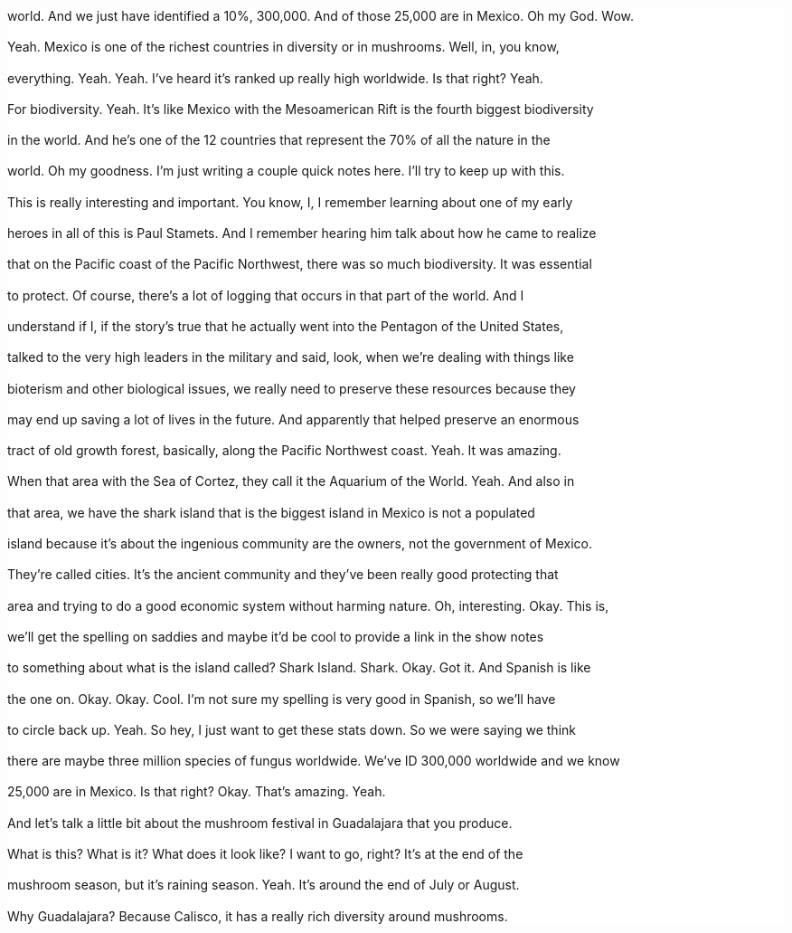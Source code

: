 world. And we just have identified a 10%, 300,000. And of those 25,000 are in Mexico. Oh my God. Wow.

Yeah. Mexico is one of the richest countries in diversity or in mushrooms. Well, in, you know,

everything. Yeah. Yeah. I’ve heard it’s ranked up really high worldwide. Is that right? Yeah.

For biodiversity. Yeah. It’s like Mexico with the Mesoamerican Rift is the fourth biggest biodiversity

in the world. And he’s one of the 12 countries that represent the 70% of all the nature in the

world. Oh my goodness. I’m just writing a couple quick notes here. I’ll try to keep up with this.

This is really interesting and important. You know, I, I remember learning about one of my early

heroes in all of this is Paul Stamets. And I remember hearing him talk about how he came to realize

that on the Pacific coast of the Pacific Northwest, there was so much biodiversity. It was essential

to protect. Of course, there’s a lot of logging that occurs in that part of the world. And I

understand if I, if the story’s true that he actually went into the Pentagon of the United States,

talked to the very high leaders in the military and said, look, when we’re dealing with things like

bioterism and other biological issues, we really need to preserve these resources because they

may end up saving a lot of lives in the future. And apparently that helped preserve an enormous

tract of old growth forest, basically, along the Pacific Northwest coast. Yeah. It was amazing.

When that area with the Sea of Cortez, they call it the Aquarium of the World. Yeah. And also in

that area, we have the shark island that is the biggest island in Mexico is not a populated

island because it’s about the ingenious community are the owners, not the government of Mexico.

They’re called cities. It’s the ancient community and they’ve been really good protecting that

area and trying to do a good economic system without harming nature. Oh, interesting. Okay. This is,

we’ll get the spelling on saddies and maybe it’d be cool to provide a link in the show notes

to something about what is the island called? Shark Island. Shark. Okay. Got it. And Spanish is like

the one on. Okay. Okay. Cool. I’m not sure my spelling is very good in Spanish, so we’ll have

to circle back up. Yeah. So hey, I just want to get these stats down. So we were saying we think

there are maybe three million species of fungus worldwide. We’ve ID 300,000 worldwide and we know

25,000 are in Mexico. Is that right? Okay. That’s amazing. Yeah.

And let’s talk a little bit about the mushroom festival in Guadalajara that you produce.

What is this? What is it? What does it look like? I want to go, right? It’s at the end of the

mushroom season, but it’s raining season. Yeah. It’s around the end of July or August.

Why Guadalajara? Because Calisco, it has a really rich diversity around mushrooms.
